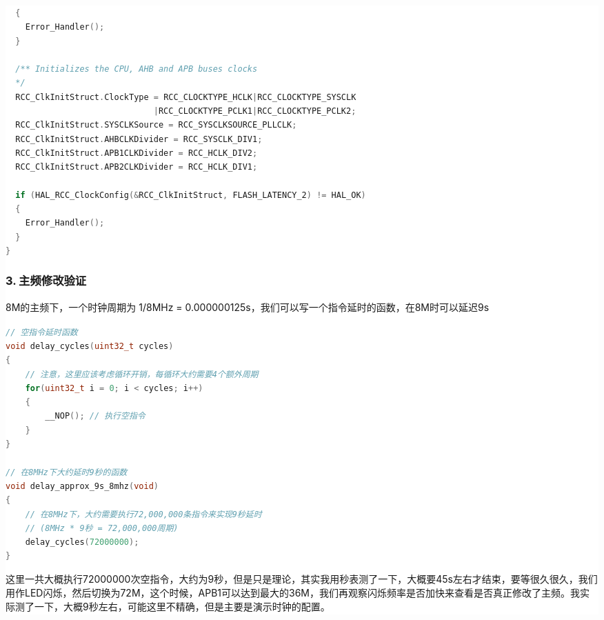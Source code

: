 ```c
  {
    Error_Handler();
  }

  /** Initializes the CPU, AHB and APB buses clocks
  */
  RCC_ClkInitStruct.ClockType = RCC_CLOCKTYPE_HCLK|RCC_CLOCKTYPE_SYSCLK
                              |RCC_CLOCKTYPE_PCLK1|RCC_CLOCKTYPE_PCLK2;
  RCC_ClkInitStruct.SYSCLKSource = RCC_SYSCLKSOURCE_PLLCLK;
  RCC_ClkInitStruct.AHBCLKDivider = RCC_SYSCLK_DIV1;
  RCC_ClkInitStruct.APB1CLKDivider = RCC_HCLK_DIV2;
  RCC_ClkInitStruct.APB2CLKDivider = RCC_HCLK_DIV1;

  if (HAL_RCC_ClockConfig(&RCC_ClkInitStruct, FLASH_LATENCY_2) != HAL_OK)
  {
    Error_Handler();
  }
}
```

### 3. 主频修改验证

8M的主频下，一个时钟周期为 1/8MHz = 0.000000125s，我们可以写一个指令延时的函数，在8M时可以延迟9s

```c
// 空指令延时函数
void delay_cycles(uint32_t cycles)
{
    // 注意，这里应该考虑循环开销，每循环大约需要4个额外周期
    for(uint32_t i = 0; i < cycles; i++)
    {
        __NOP(); // 执行空指令
    }
}

// 在8MHz下大约延时9秒的函数
void delay_approx_9s_8mhz(void)
{
    // 在8MHz下，大约需要执行72,000,000条指令来实现9秒延时
    // (8MHz * 9秒 = 72,000,000周期)
    delay_cycles(72000000);
}
```

这里一共大概执行72000000次空指令，大约为9秒，但是只是理论，其实我用秒表测了一下，大概要45s左右才结束，要等很久很久，我们用作LED闪烁，然后切换为72M，这个时候，APB1可以达到最大的36M，我们再观察闪烁频率是否加快来查看是否真正修改了主频。我实际测了一下，大概9秒左右，可能这里不精确，但是主要是演示时钟的配置。
